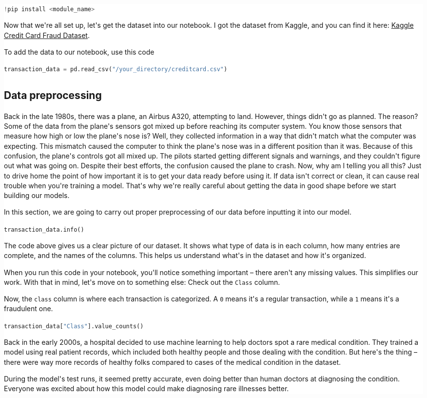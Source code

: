 ```python
!pip install <module_name>
```

Now that we're all set up, let's get the dataset into our notebook. I got the dataset from Kaggle, and you can find it here: [Kaggle Credit Card Fraud Dataset](https://www.kaggle.com/datasets/mlg-ulb/creditcardfraud).

To add the data to our notebook, use this code

```python
transaction_data = pd.read_csv("/your_directory/creditcard.csv")
```

## Data preprocessing

Back in the late 1980s, there was a plane, an Airbus A320, attempting to land. However, things didn't go as planned. The reason? Some of the data from the plane's sensors got mixed up before reaching its computer system. You know those sensors that measure how high or low the plane's nose is? Well, they collected information in a way that didn't match what the computer was expecting. This mismatch caused the computer to think the plane's nose was in a different position than it was. Because of this confusion, the plane's controls got all mixed up. The pilots started getting different signals and warnings, and they couldn't figure out what was going on. Despite their best efforts, the confusion caused the plane to crash. Now, why am I telling you all this? Just to drive home the point of how important it is to get your data ready before using it. If data isn't correct or clean, it can cause real trouble when you're training a model. That's why we're really careful about getting the data in good shape before we start building our models.

In this section, we are going to carry out proper preprocessing of our data before inputting it into our model.

```python
transaction_data.info()
```

The code above gives us a clear picture of our dataset. It shows what type of data is in each column, how many entries are complete, and the names of the columns. This helps us understand what's in the dataset and how it's organized.

When you run this code in your notebook, you'll notice something important – there aren't any missing values. This simplifies our work. With that in mind, let's move on to something else: Check out the `Class` column.

Now, the `class` column is where each transaction is categorized. A `0` means it's a regular transaction, while a `1` means it's a fraudulent one.

```python
transaction_data["Class"].value_counts()
```

Back in the early 2000s, a hospital decided to use machine learning to help doctors spot a rare medical condition. They trained a model using real patient records, which included both healthy people and those dealing with the condition. But here's the thing – there were way more records of healthy folks compared to cases of the medical condition in the dataset.

During the model's test runs, it seemed pretty accurate, even doing better than human doctors at diagnosing the condition. Everyone was excited about how this model could make diagnosing rare illnesses better.

